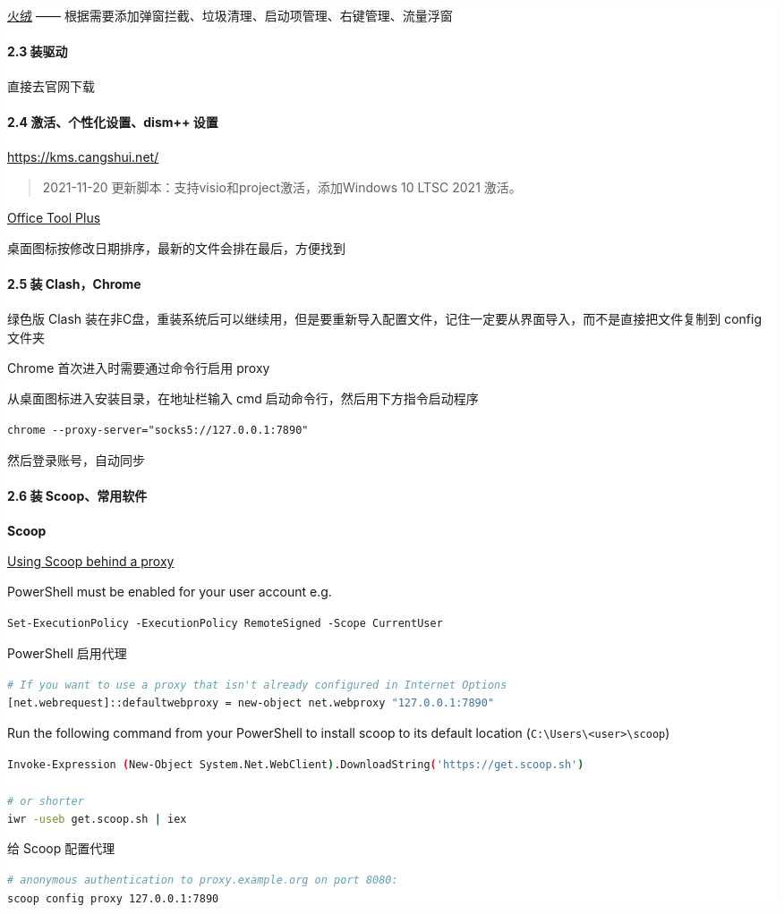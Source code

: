 [火绒](https://www.huorong.cn/) —— 根据需要添加弹窗拦截、垃圾清理、启动项管理、右键管理、流量浮窗

#### 2.3 装驱动

直接去官网下载

#### 2.4 激活、个性化设置、dism++ 设置

https://kms.cangshui.net/

> 2021-11-20 更新脚本：支持visio和project激活，添加Windows 10 LTSC 2021 激活。

[Office Tool Plus](https://otp.landian.vip/zh-cn/)

桌面图标按修改日期排序，最新的文件会排在最后，方便找到

#### 2.5 装 Clash，Chrome

绿色版 Clash 装在非C盘，重装系统后可以继续用，但是要重新导入配置文件，记住一定要从界面导入，而不是直接把文件复制到 config 文件夹

Chrome 首次进入时需要通过命令行启用 proxy

从桌面图标进入安装目录，在地址栏输入 cmd 启动命令行，然后用下方指令启动程序

`chrome --proxy-server="socks5://127.0.0.1:7890"`

然后登录账号，自动同步

#### 2.6 装 Scoop、常用软件

**Scoop**

[Using Scoop behind a proxy](https://github.com/ScoopInstaller/Scoop/wiki/Using-Scoop-behind-a-proxy)

PowerShell must be enabled for your user account e.g. 

`Set-ExecutionPolicy -ExecutionPolicy RemoteSigned -Scope CurrentUser`

PowerShell 启用代理

```bash
# If you want to use a proxy that isn't already configured in Internet Options
[net.webrequest]::defaultwebproxy = new-object net.webproxy "127.0.0.1:7890"
```

Run the following command from your PowerShell to install scoop to its default location (`C:\Users\<user>\scoop`)

```bash
Invoke-Expression (New-Object System.Net.WebClient).DownloadString('https://get.scoop.sh')

# or shorter
iwr -useb get.scoop.sh | iex
```

给 Scoop 配置代理

```bash
# anonymous authentication to proxy.example.org on port 8080:
scoop config proxy 127.0.0.1:7890
```
